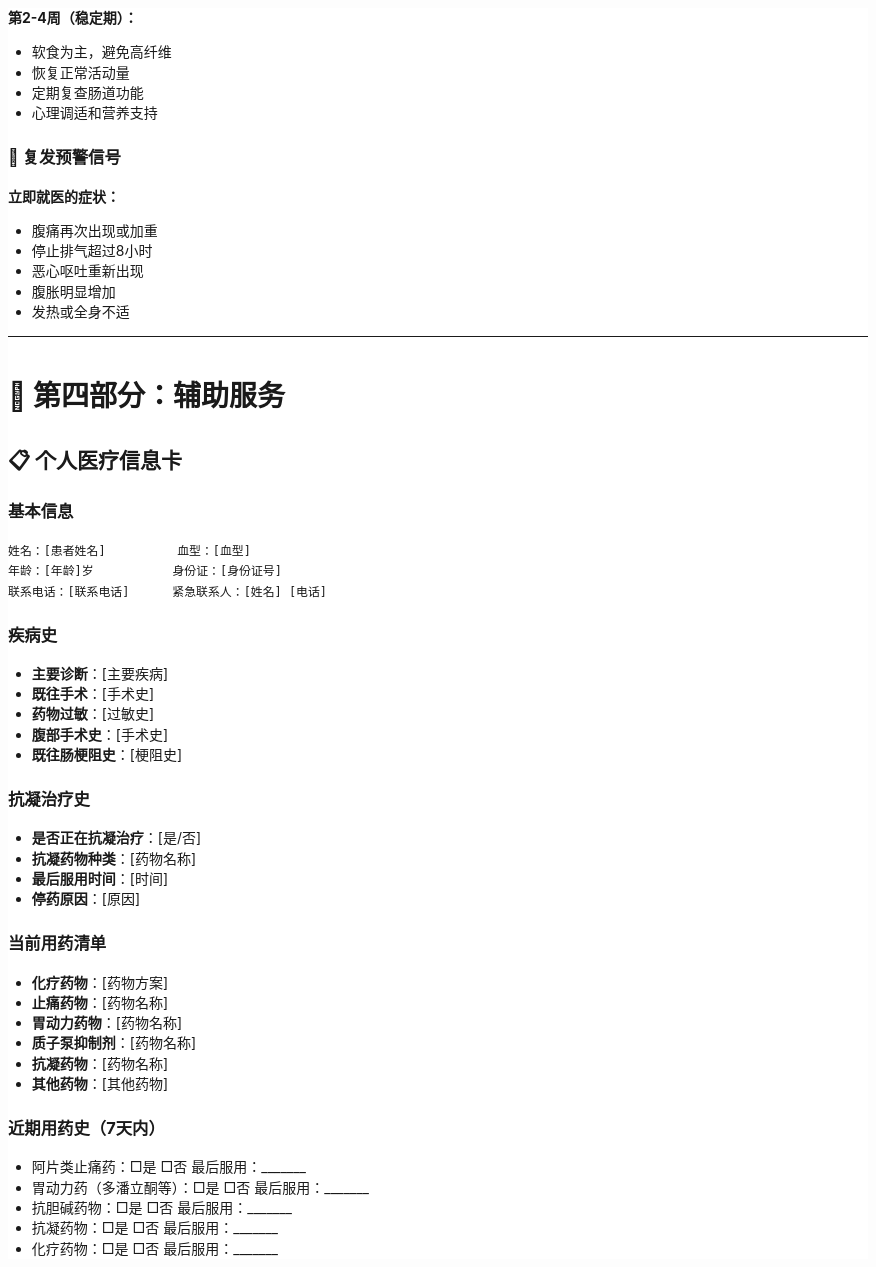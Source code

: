 **第2-4周（稳定期）：**
- 软食为主，避免高纤维
- 恢复正常活动量
- 定期复查肠道功能
- 心理调适和营养支持

### 🚨 复发预警信号
**立即就医的症状：**
- 腹痛再次出现或加重
- 停止排气超过8小时
- 恶心呕吐重新出现
- 腹胀明显增加
- 发热或全身不适

---

# 🏥 第四部分：辅助服务

## 📋 个人医疗信息卡

### 基本信息
```
姓名：[患者姓名]          血型：[血型]
年龄：[年龄]岁           身份证：[身份证号]
联系电话：[联系电话]      紧急联系人：[姓名] [电话]
```

### 疾病史
- **主要诊断**：[主要疾病]
- **既往手术**：[手术史]
- **药物过敏**：[过敏史]
- **腹部手术史**：[手术史]
- **既往肠梗阻史**：[梗阻史]

### 抗凝治疗史
- **是否正在抗凝治疗**：[是/否]
- **抗凝药物种类**：[药物名称]
- **最后服用时间**：[时间]
- **停药原因**：[原因]

### 当前用药清单
- **化疗药物**：[药物方案]
- **止痛药物**：[药物名称]
- **胃动力药物**：[药物名称]
- **质子泵抑制剂**：[药物名称]
- **抗凝药物**：[药物名称]
- **其他药物**：[其他药物]

### 近期用药史（7天内）
- 阿片类止痛药：□是 □否 最后服用：_______
- 胃动力药（多潘立酮等）：□是 □否 最后服用：_______
- 抗胆碱药物：□是 □否 最后服用：_______
- 抗凝药物：□是 □否 最后服用：_______
- 化疗药物：□是 □否 最后服用：_______
